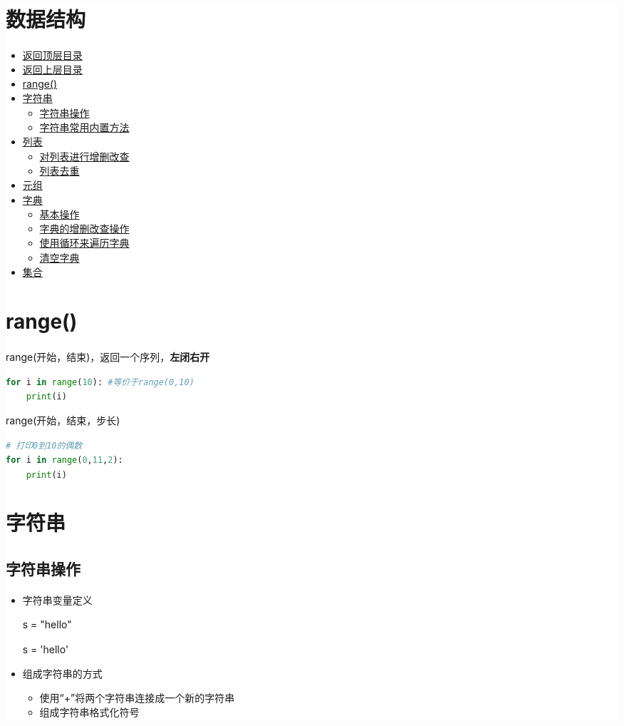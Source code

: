 # 数据结构

* [返回顶层目录](../../../SUMMARY.md#目录)
* [返回上层目录](../python.md)
* [range()](#range())
* [字符串](#字符串)
  * [字符串操作](#字符串操作)
  * [字符串常用内置方法](#字符串常用内置方法)
* [列表](#列表)
  * [对列表进行增删改查](#对列表进行增删改查)
  * [列表去重](#列表去重)
* [元组](#元组)
* [字典](#字典)
  * [基本操作](#基本操作)
  * [字典的增删改查操作](#字典的增删改查操作)
  * [使用循环来遍历字典](#使用循环来遍历字典)
  * [清空字典](#清空字典)
* [集合](#集合)



# range()

range(开始，结束)，返回一个序列，**左闭右开**

```python
for i in range(10): #等价于range(0,10)
	print(i)
```

range(开始，结束，步长)

```python
# 打印0到10的偶数
for i in range(0,11,2):
	print(i)
```

# 字符串

## 字符串操作

- 字符串变量定义

  s = "hello"

  s = 'hello'

- 组成字符串的方式

  - 使用“+”将两个字符串连接成一个新的字符串
  - 组成字符串格式化符号
